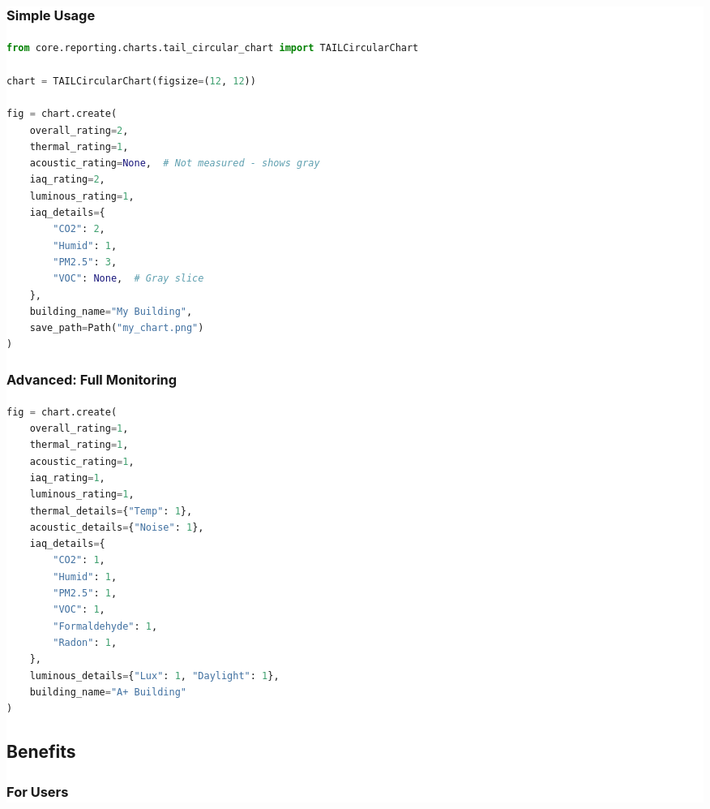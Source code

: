 ### Simple Usage

```python
from core.reporting.charts.tail_circular_chart import TAILCircularChart

chart = TAILCircularChart(figsize=(12, 12))

fig = chart.create(
    overall_rating=2,
    thermal_rating=1,
    acoustic_rating=None,  # Not measured - shows gray
    iaq_rating=2,
    luminous_rating=1,
    iaq_details={
        "CO2": 2,
        "Humid": 1,
        "PM2.5": 3,
        "VOC": None,  # Gray slice
    },
    building_name="My Building",
    save_path=Path("my_chart.png")
)
```

### Advanced: Full Monitoring

```python
fig = chart.create(
    overall_rating=1,
    thermal_rating=1,
    acoustic_rating=1,
    iaq_rating=1,
    luminous_rating=1,
    thermal_details={"Temp": 1},
    acoustic_details={"Noise": 1},
    iaq_details={
        "CO2": 1,
        "Humid": 1,
        "PM2.5": 1,
        "VOC": 1,
        "Formaldehyde": 1,
        "Radon": 1,
    },
    luminous_details={"Lux": 1, "Daylight": 1},
    building_name="A+ Building"
)
```

## Benefits

### For Users
